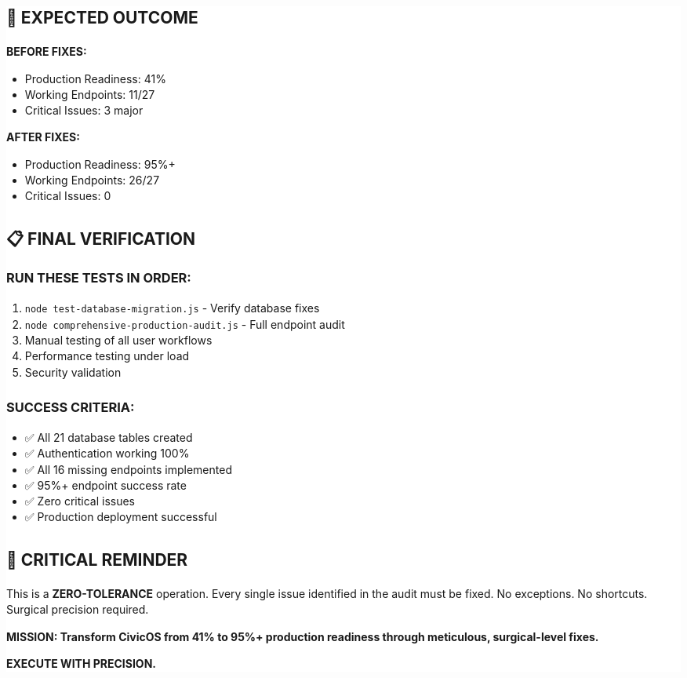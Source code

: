 ## 🎉 EXPECTED OUTCOME

**BEFORE FIXES:**
- Production Readiness: 41%
- Working Endpoints: 11/27
- Critical Issues: 3 major

**AFTER FIXES:**
- Production Readiness: 95%+
- Working Endpoints: 26/27
- Critical Issues: 0

## 📋 FINAL VERIFICATION

### RUN THESE TESTS IN ORDER:
1. `node test-database-migration.js` - Verify database fixes
2. `node comprehensive-production-audit.js` - Full endpoint audit
3. Manual testing of all user workflows
4. Performance testing under load
5. Security validation

### SUCCESS CRITERIA:
- ✅ All 21 database tables created
- ✅ Authentication working 100%
- ✅ All 16 missing endpoints implemented
- ✅ 95%+ endpoint success rate
- ✅ Zero critical issues
- ✅ Production deployment successful

## 🚨 CRITICAL REMINDER

This is a **ZERO-TOLERANCE** operation. Every single issue identified in the audit must be fixed. No exceptions. No shortcuts. Surgical precision required.

**MISSION: Transform CivicOS from 41% to 95%+ production readiness through meticulous, surgical-level fixes.**

**EXECUTE WITH PRECISION.** 